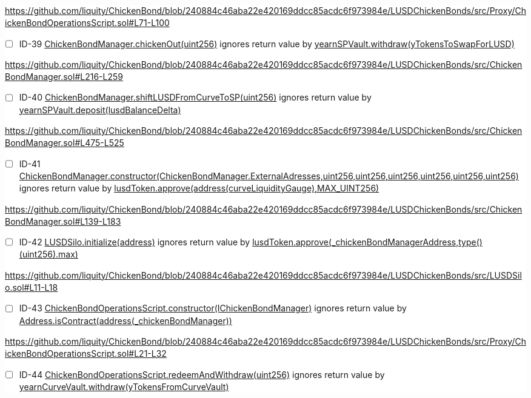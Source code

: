 https://github.com/liquity/ChickenBond/blob/240884c46aba22e420169ddcc85acdc6f973984e/LUSDChickenBonds/src/Proxy/ChickenBondOperationsScript.sol#L71-L100


 - [ ] ID-39
[ChickenBondManager.chickenOut(uint256)](https://github.com/liquity/ChickenBond/blob/240884c46aba22e420169ddcc85acdc6f973984e/LUSDChickenBonds/src/ChickenBondManager.sol#L216-L259) ignores return value by [yearnSPVault.withdraw(yTokensToSwapForLUSD)](https://github.com/liquity/ChickenBond/blob/240884c46aba22e420169ddcc85acdc6f973984e/LUSDChickenBonds/src/ChickenBondManager.sol#L243)

https://github.com/liquity/ChickenBond/blob/240884c46aba22e420169ddcc85acdc6f973984e/LUSDChickenBonds/src/ChickenBondManager.sol#L216-L259


 - [ ] ID-40
[ChickenBondManager.shiftLUSDFromCurveToSP(uint256)](https://github.com/liquity/ChickenBond/blob/240884c46aba22e420169ddcc85acdc6f973984e/LUSDChickenBonds/src/ChickenBondManager.sol#L475-L525) ignores return value by [yearnSPVault.deposit(lusdBalanceDelta)](https://github.com/liquity/ChickenBond/blob/240884c46aba22e420169ddcc85acdc6f973984e/LUSDChickenBonds/src/ChickenBondManager.sol#L515)

https://github.com/liquity/ChickenBond/blob/240884c46aba22e420169ddcc85acdc6f973984e/LUSDChickenBonds/src/ChickenBondManager.sol#L475-L525


 - [ ] ID-41
[ChickenBondManager.constructor(ChickenBondManager.ExternalAdresses,uint256,uint256,uint256,uint256,uint256,uint256)](https://github.com/liquity/ChickenBond/blob/240884c46aba22e420169ddcc85acdc6f973984e/LUSDChickenBonds/src/ChickenBondManager.sol#L139-L183) ignores return value by [lusdToken.approve(address(curveLiquidityGauge),MAX_UINT256)](https://github.com/liquity/ChickenBond/blob/240884c46aba22e420169ddcc85acdc6f973984e/LUSDChickenBonds/src/ChickenBondManager.sol#L175)

https://github.com/liquity/ChickenBond/blob/240884c46aba22e420169ddcc85acdc6f973984e/LUSDChickenBonds/src/ChickenBondManager.sol#L139-L183


 - [ ] ID-42
[LUSDSilo.initialize(address)](https://github.com/liquity/ChickenBond/blob/240884c46aba22e420169ddcc85acdc6f973984e/LUSDChickenBonds/src/LUSDSilo.sol#L11-L18) ignores return value by [lusdToken.approve(_chickenBondManagerAddress,type()(uint256).max)](https://github.com/liquity/ChickenBond/blob/240884c46aba22e420169ddcc85acdc6f973984e/LUSDChickenBonds/src/LUSDSilo.sol#L15)

https://github.com/liquity/ChickenBond/blob/240884c46aba22e420169ddcc85acdc6f973984e/LUSDChickenBonds/src/LUSDSilo.sol#L11-L18


 - [ ] ID-43
[ChickenBondOperationsScript.constructor(IChickenBondManager)](https://github.com/liquity/ChickenBond/blob/240884c46aba22e420169ddcc85acdc6f973984e/LUSDChickenBonds/src/Proxy/ChickenBondOperationsScript.sol#L21-L32) ignores return value by [Address.isContract(address(_chickenBondManager))](https://github.com/liquity/ChickenBond/blob/240884c46aba22e420169ddcc85acdc6f973984e/LUSDChickenBonds/src/Proxy/ChickenBondOperationsScript.sol#L22)

https://github.com/liquity/ChickenBond/blob/240884c46aba22e420169ddcc85acdc6f973984e/LUSDChickenBonds/src/Proxy/ChickenBondOperationsScript.sol#L21-L32


 - [ ] ID-44
[ChickenBondOperationsScript.redeemAndWithdraw(uint256)](https://github.com/liquity/ChickenBond/blob/240884c46aba22e420169ddcc85acdc6f973984e/LUSDChickenBonds/src/Proxy/ChickenBondOperationsScript.sol#L71-L100) ignores return value by [yearnCurveVault.withdraw(yTokensFromCurveVault)](https://github.com/liquity/ChickenBond/blob/240884c46aba22e420169ddcc85acdc6f973984e/LUSDChickenBonds/src/Proxy/ChickenBondOperationsScript.sol#L86)
